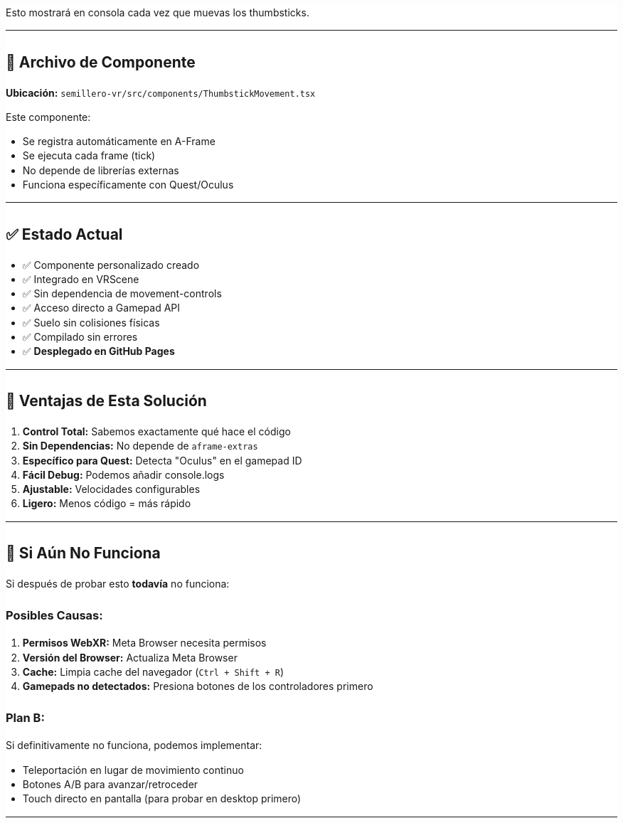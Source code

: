 Esto mostrará en consola cada vez que muevas los thumbsticks.

---

## 📝 **Archivo de Componente**

**Ubicación:** `semillero-vr/src/components/ThumbstickMovement.tsx`

Este componente:
- Se registra automáticamente en A-Frame
- Se ejecuta cada frame (tick)
- No depende de librerías externas
- Funciona específicamente con Quest/Oculus

---

## ✅ **Estado Actual**

- ✅ Componente personalizado creado
- ✅ Integrado en VRScene
- ✅ Sin dependencia de movement-controls
- ✅ Acceso directo a Gamepad API
- ✅ Suelo sin colisiones físicas
- ✅ Compilado sin errores
- ✅ **Desplegado en GitHub Pages**

---

## 🎯 **Ventajas de Esta Solución**

1. **Control Total:** Sabemos exactamente qué hace el código
2. **Sin Dependencias:** No depende de `aframe-extras`
3. **Específico para Quest:** Detecta "Oculus" en el gamepad ID
4. **Fácil Debug:** Podemos añadir console.logs
5. **Ajustable:** Velocidades configurables
6. **Ligero:** Menos código = más rápido

---

## 🚀 **Si Aún No Funciona**

Si después de probar esto **todavía** no funciona:

### **Posibles Causas:**
1. **Permisos WebXR:** Meta Browser necesita permisos
2. **Versión del Browser:** Actualiza Meta Browser
3. **Cache:** Limpia cache del navegador (`Ctrl + Shift + R`)
4. **Gamepads no detectados:** Presiona botones de los controladores primero

### **Plan B:**
Si definitivamente no funciona, podemos implementar:
- Teleportación en lugar de movimiento continuo
- Botones A/B para avanzar/retroceder
- Touch directo en pantalla (para probar en desktop primero)

---